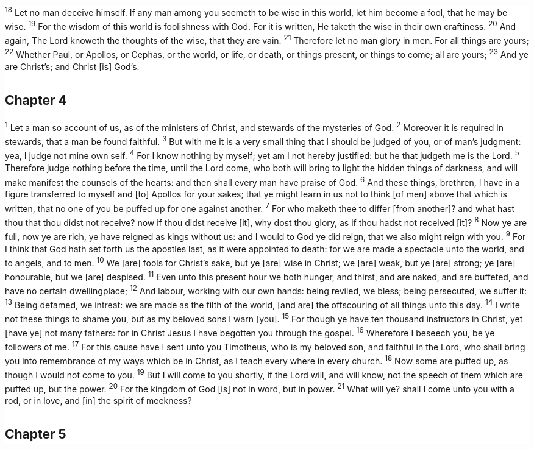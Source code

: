 <sup>18</sup> Let no man deceive himself. If any man among you seemeth to be wise in this world, let him become a fool, that he may be wise.
<sup>19</sup> For the wisdom of this world is foolishness with God. For it is written, He taketh the wise in their own craftiness.
<sup>20</sup> And again, The Lord knoweth the thoughts of the wise, that they are vain.
<sup>21</sup> Therefore let no man glory in men. For all things are yours;
<sup>22</sup> Whether Paul, or Apollos, or Cephas, or the world, or life, or death, or things present, or things to come; all are yours;
<sup>23</sup> And ye are Christ’s; and Christ [is] God’s.
## Chapter 4

<sup>1</sup> Let a man so account of us, as of the ministers of Christ, and stewards of the mysteries of God.
<sup>2</sup> Moreover it is required in stewards, that a man be found faithful.
<sup>3</sup> But with me it is a very small thing that I should be judged of you, or of man’s judgment: yea, I judge not mine own self.
<sup>4</sup> For I know nothing by myself; yet am I not hereby justified: but he that judgeth me is the Lord.
<sup>5</sup> Therefore judge nothing before the time, until the Lord come, who both will bring to light the hidden things of darkness, and will make manifest the counsels of the hearts: and then shall every man have praise of God.
<sup>6</sup> And these things, brethren, I have in a figure transferred to myself and [to] Apollos for your sakes; that ye might learn in us not to think [of men] above that which is written, that no one of you be puffed up for one against another.
<sup>7</sup> For who maketh thee to differ [from another]? and what hast thou that thou didst not receive? now if thou didst receive [it], why dost thou glory, as if thou hadst not received [it]?
<sup>8</sup> Now ye are full, now ye are rich, ye have reigned as kings without us: and I would to God ye did reign, that we also might reign with you.
<sup>9</sup> For I think that God hath set forth us the apostles last, as it were appointed to death: for we are made a spectacle unto the world, and to angels, and to men.
<sup>10</sup> We [are] fools for Christ’s sake, but ye [are] wise in Christ; we [are] weak, but ye [are] strong; ye [are] honourable, but we [are] despised.
<sup>11</sup> Even unto this present hour we both hunger, and thirst, and are naked, and are buffeted, and have no certain dwellingplace;
<sup>12</sup> And labour, working with our own hands: being reviled, we bless; being persecuted, we suffer it:
<sup>13</sup> Being defamed, we intreat: we are made as the filth of the world, [and are] the offscouring of all things unto this day.
<sup>14</sup> I write not these things to shame you, but as my beloved sons I warn [you].
<sup>15</sup> For though ye have ten thousand instructors in Christ, yet [have ye] not many fathers: for in Christ Jesus I have begotten you through the gospel.
<sup>16</sup> Wherefore I beseech you, be ye followers of me.
<sup>17</sup> For this cause have I sent unto you Timotheus, who is my beloved son, and faithful in the Lord, who shall bring you into remembrance of my ways which be in Christ, as I teach every where in every church.
<sup>18</sup> Now some are puffed up, as though I would not come to you.
<sup>19</sup> But I will come to you shortly, if the Lord will, and will know, not the speech of them which are puffed up, but the power.
<sup>20</sup> For the kingdom of God [is] not in word, but in power.
<sup>21</sup> What will ye? shall I come unto you with a rod, or in love, and [in] the spirit of meekness?
## Chapter 5
